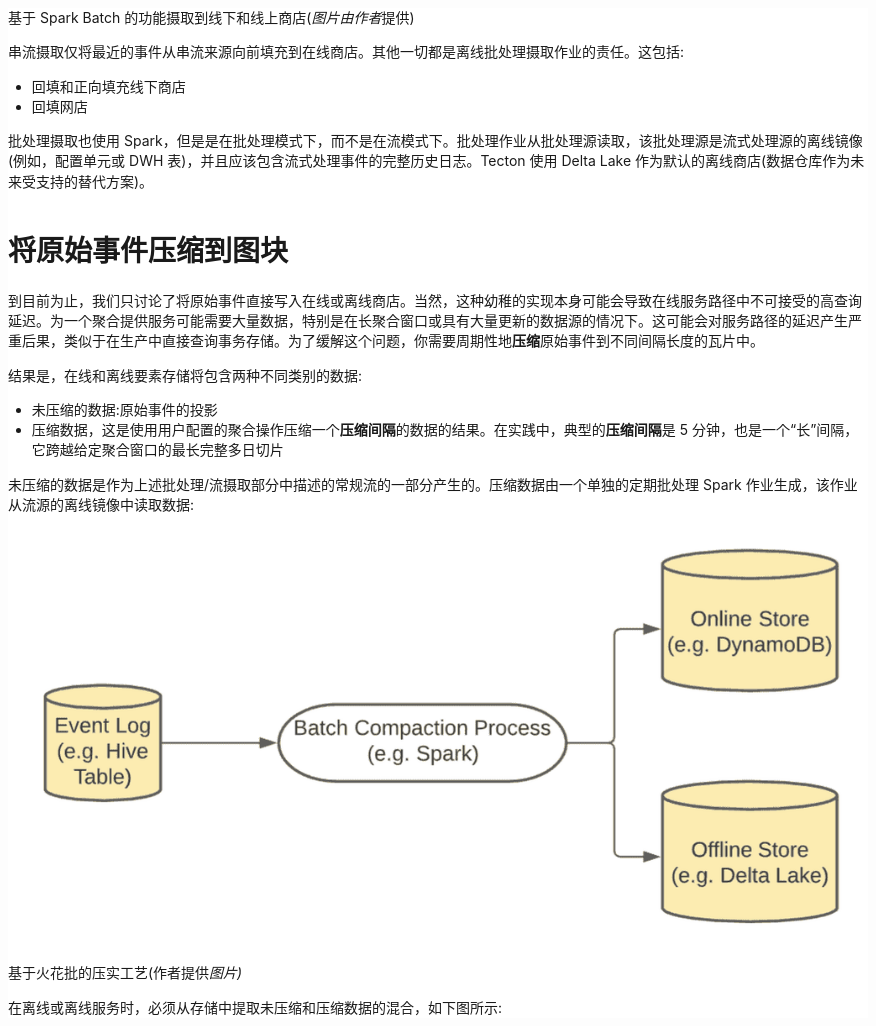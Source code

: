 基于 Spark Batch 的功能摄取到线下和线上商店(*图片由作者*提供)

串流摄取仅将最近的事件从串流来源向前填充到在线商店。其他一切都是离线批处理摄取作业的责任。这包括:

*   回填和正向填充线下商店
*   回填网店

批处理摄取也使用 Spark，但是是在批处理模式下，而不是在流模式下。批处理作业从批处理源读取，该批处理源是流式处理源的离线镜像(例如，配置单元或 DWH 表)，并且应该包含流式处理事件的完整历史日志。Tecton 使用 Delta Lake 作为默认的离线商店(数据仓库作为未来受支持的替代方案)。

# 将原始事件压缩到图块

到目前为止，我们只讨论了将原始事件直接写入在线或离线商店。当然，这种幼稚的实现本身可能会导致在线服务路径中不可接受的高查询延迟。为一个聚合提供服务可能需要大量数据，特别是在长聚合窗口或具有大量更新的数据源的情况下。这可能会对服务路径的延迟产生严重后果，类似于在生产中直接查询事务存储。为了缓解这个问题，你需要周期性地**压缩**原始事件到不同间隔长度的瓦片中。

结果是，在线和离线要素存储将包含两种不同类别的数据:

*   未压缩的数据:原始事件的投影
*   压缩数据，这是使用用户配置的聚合操作压缩一个**压缩间隔**的数据的结果。在实践中，典型的**压缩间隔**是 5 分钟，也是一个“长”间隔，它跨越给定聚合窗口的最长完整多日切片

未压缩的数据是作为上述批处理/流摄取部分中描述的常规流的一部分产生的。压缩数据由一个单独的定期批处理 Spark 作业生成，该作业从流源的离线镜像中读取数据:

![](img/c1c04eea1971f434b7a185ed0c11b1cd.png)

基于火花批的压实工艺(作者提供*图片)*

在离线或离线服务时，必须从存储中提取未压缩和压缩数据的混合，如下图所示:

